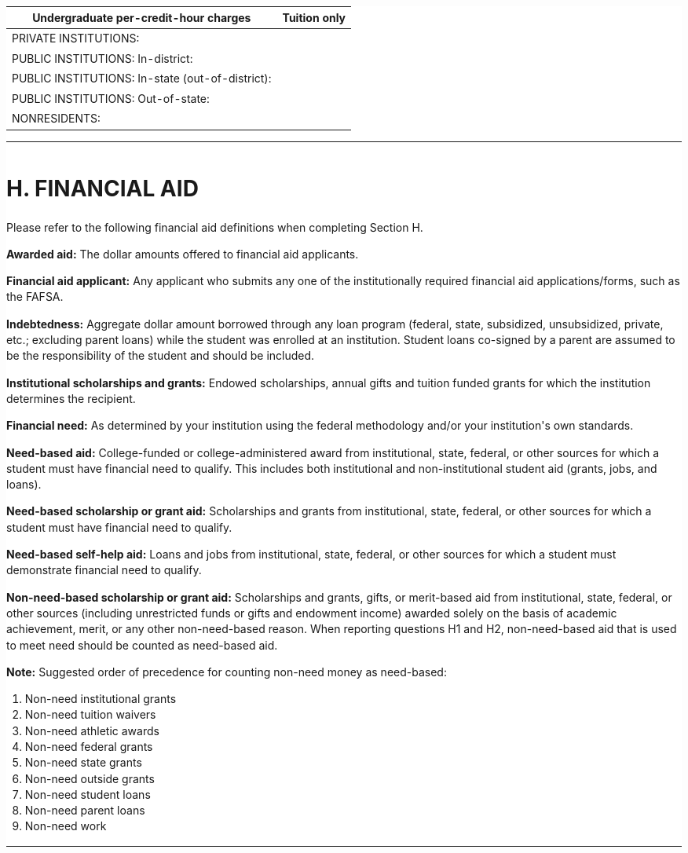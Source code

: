 | Undergraduate per-credit-hour charges            | Tuition only |
| ------------------------------------------------ | ------------ |
| PRIVATE INSTITUTIONS:                            |              |
| PUBLIC INSTITUTIONS: In-district:                |              |
| PUBLIC INSTITUTIONS: In-state (out-of-district): |              |
| PUBLIC INSTITUTIONS: Out-of-state:               |              |
| NONRESIDENTS:                                    |              |

---

# H. FINANCIAL AID

Please refer to the following financial aid definitions when completing Section H.

**Awarded aid:** The dollar amounts offered to financial aid applicants.

**Financial aid applicant:** Any applicant who submits any one of the institutionally required financial aid applications/forms, such as the FAFSA.

**Indebtedness:** Aggregate dollar amount borrowed through any loan program (federal, state, subsidized, unsubsidized, private, etc.; excluding parent loans) while the student was enrolled at an institution. Student loans co-signed by a parent are assumed to be the responsibility of the student and should be included.

**Institutional scholarships and grants:** Endowed scholarships, annual gifts and tuition funded grants for which the institution determines the recipient.

**Financial need:** As determined by your institution using the federal methodology and/or your institution's own standards.

**Need-based aid:** College-funded or college-administered award from institutional, state, federal, or other sources for which a student must have financial need to qualify. This includes both institutional and non-institutional student aid (grants, jobs, and loans).

**Need-based scholarship or grant aid:** Scholarships and grants from institutional, state, federal, or other sources for which a student must have financial need to qualify.

**Need-based self-help aid:** Loans and jobs from institutional, state, federal, or other sources for which a student must demonstrate financial need to qualify.

**Non-need-based scholarship or grant aid:** Scholarships and grants, gifts, or merit-based aid from institutional, state, federal, or other sources (including unrestricted funds or gifts and endowment income) awarded solely on the basis of academic achievement, merit, or any other non-need-based reason. When reporting questions H1 and H2, non-need-based aid that is used to meet need should be counted as need-based aid.

**Note:** Suggested order of precedence for counting non-need money as need-based:

1. Non-need institutional grants
2. Non-need tuition waivers
3. Non-need athletic awards
4. Non-need federal grants
5. Non-need state grants
6. Non-need outside grants
7. Non-need student loans
8. Non-need parent loans
9. Non-need work

---